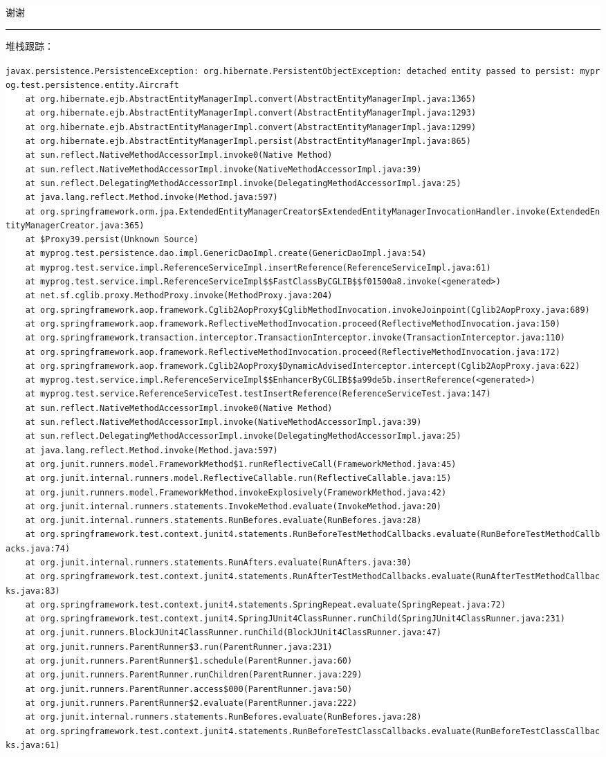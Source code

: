 谢谢

* * *

堆栈跟踪：

```
javax.persistence.PersistenceException: org.hibernate.PersistentObjectException: detached entity passed to persist: myprog.test.persistence.entity.Aircraft
    at org.hibernate.ejb.AbstractEntityManagerImpl.convert(AbstractEntityManagerImpl.java:1365)
    at org.hibernate.ejb.AbstractEntityManagerImpl.convert(AbstractEntityManagerImpl.java:1293)
    at org.hibernate.ejb.AbstractEntityManagerImpl.convert(AbstractEntityManagerImpl.java:1299)
    at org.hibernate.ejb.AbstractEntityManagerImpl.persist(AbstractEntityManagerImpl.java:865)
    at sun.reflect.NativeMethodAccessorImpl.invoke0(Native Method)
    at sun.reflect.NativeMethodAccessorImpl.invoke(NativeMethodAccessorImpl.java:39)
    at sun.reflect.DelegatingMethodAccessorImpl.invoke(DelegatingMethodAccessorImpl.java:25)
    at java.lang.reflect.Method.invoke(Method.java:597)
    at org.springframework.orm.jpa.ExtendedEntityManagerCreator$ExtendedEntityManagerInvocationHandler.invoke(ExtendedEntityManagerCreator.java:365)
    at $Proxy39.persist(Unknown Source)
    at myprog.test.persistence.dao.impl.GenericDaoImpl.create(GenericDaoImpl.java:54)
    at myprog.test.service.impl.ReferenceServiceImpl.insertReference(ReferenceServiceImpl.java:61)
    at myprog.test.service.impl.ReferenceServiceImpl$$FastClassByCGLIB$$f01500a8.invoke(<generated>)
    at net.sf.cglib.proxy.MethodProxy.invoke(MethodProxy.java:204)
    at org.springframework.aop.framework.Cglib2AopProxy$CglibMethodInvocation.invokeJoinpoint(Cglib2AopProxy.java:689)
    at org.springframework.aop.framework.ReflectiveMethodInvocation.proceed(ReflectiveMethodInvocation.java:150)
    at org.springframework.transaction.interceptor.TransactionInterceptor.invoke(TransactionInterceptor.java:110)
    at org.springframework.aop.framework.ReflectiveMethodInvocation.proceed(ReflectiveMethodInvocation.java:172)
    at org.springframework.aop.framework.Cglib2AopProxy$DynamicAdvisedInterceptor.intercept(Cglib2AopProxy.java:622)
    at myprog.test.service.impl.ReferenceServiceImpl$$EnhancerByCGLIB$$a99de5b.insertReference(<generated>)
    at myprog.test.service.ReferenceServiceTest.testInsertReference(ReferenceServiceTest.java:147)
    at sun.reflect.NativeMethodAccessorImpl.invoke0(Native Method)
    at sun.reflect.NativeMethodAccessorImpl.invoke(NativeMethodAccessorImpl.java:39)
    at sun.reflect.DelegatingMethodAccessorImpl.invoke(DelegatingMethodAccessorImpl.java:25)
    at java.lang.reflect.Method.invoke(Method.java:597)
    at org.junit.runners.model.FrameworkMethod$1.runReflectiveCall(FrameworkMethod.java:45)
    at org.junit.internal.runners.model.ReflectiveCallable.run(ReflectiveCallable.java:15)
    at org.junit.runners.model.FrameworkMethod.invokeExplosively(FrameworkMethod.java:42)
    at org.junit.internal.runners.statements.InvokeMethod.evaluate(InvokeMethod.java:20)
    at org.junit.internal.runners.statements.RunBefores.evaluate(RunBefores.java:28)
    at org.springframework.test.context.junit4.statements.RunBeforeTestMethodCallbacks.evaluate(RunBeforeTestMethodCallbacks.java:74)
    at org.junit.internal.runners.statements.RunAfters.evaluate(RunAfters.java:30)
    at org.springframework.test.context.junit4.statements.RunAfterTestMethodCallbacks.evaluate(RunAfterTestMethodCallbacks.java:83)
    at org.springframework.test.context.junit4.statements.SpringRepeat.evaluate(SpringRepeat.java:72)
    at org.springframework.test.context.junit4.SpringJUnit4ClassRunner.runChild(SpringJUnit4ClassRunner.java:231)
    at org.junit.runners.BlockJUnit4ClassRunner.runChild(BlockJUnit4ClassRunner.java:47)
    at org.junit.runners.ParentRunner$3.run(ParentRunner.java:231)
    at org.junit.runners.ParentRunner$1.schedule(ParentRunner.java:60)
    at org.junit.runners.ParentRunner.runChildren(ParentRunner.java:229)
    at org.junit.runners.ParentRunner.access$000(ParentRunner.java:50)
    at org.junit.runners.ParentRunner$2.evaluate(ParentRunner.java:222)
    at org.junit.internal.runners.statements.RunBefores.evaluate(RunBefores.java:28)
    at org.springframework.test.context.junit4.statements.RunBeforeTestClassCallbacks.evaluate(RunBeforeTestClassCallbacks.java:61)
```